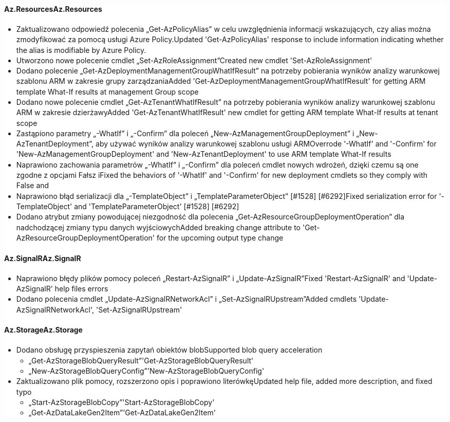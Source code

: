 #### <a name="azresources"></a><span data-ttu-id="c8a3f-130">Az.Resources</span><span class="sxs-lookup"><span data-stu-id="c8a3f-130">Az.Resources</span></span>
* <span data-ttu-id="c8a3f-131">Zaktualizowano odpowiedź polecenia „Get-AzPolicyAlias” w celu uwzględnienia informacji wskazujących, czy alias można zmodyfikować za pomocą usługi Azure Policy.</span><span class="sxs-lookup"><span data-stu-id="c8a3f-131">Updated 'Get-AzPolicyAlias' response to include information indicating whether the alias is modifiable by Azure Policy.</span></span>
* <span data-ttu-id="c8a3f-132">Utworzono nowe polecenie cmdlet „Set-AzRoleAssignment”</span><span class="sxs-lookup"><span data-stu-id="c8a3f-132">Created new cmdlet 'Set-AzRoleAssignment'</span></span>
* <span data-ttu-id="c8a3f-133">Dodano polecenie „Get-AzDeploymentManagementGroupWhatIfResult” na potrzeby pobierania wyników analizy warunkowej szablonu ARM w zakresie grupy zarządzania</span><span class="sxs-lookup"><span data-stu-id="c8a3f-133">Added 'Get-AzDeploymentManagementGroupWhatIfResult' for getting ARM template What-If results at management Group scope</span></span>
* <span data-ttu-id="c8a3f-134">Dodano nowe polecenie cmdlet „Get-AzTenantWhatIfResult” na potrzeby pobierania wyników analizy warunkowej szablonu ARM w zakresie dzierżawy</span><span class="sxs-lookup"><span data-stu-id="c8a3f-134">Added 'Get-AzTenantWhatIfResult' new cmdlet for getting ARM template What-If results at tenant scope</span></span>
* <span data-ttu-id="c8a3f-135">Zastąpiono parametry „-WhatIf” i „-Confirm” dla poleceń „New-AzManagementGroupDeployment” i „New-AzTenantDeployment”, aby używać wyników analizy warunkowej szablonu usługi ARM</span><span class="sxs-lookup"><span data-stu-id="c8a3f-135">Overrode '-WhatIf' and '-Confirm' for 'New-AzManagementGroupDeployment' and 'New-AzTenantDeployment' to use ARM template What-If results</span></span>
* <span data-ttu-id="c8a3f-136">Naprawiono zachowania parametrów „-WhatIf” i „-Confirm” dla poleceń cmdlet nowych wdrożeń, dzięki czemu są one zgodne z opcjami Fałsz i</span><span class="sxs-lookup"><span data-stu-id="c8a3f-136">Fixed the behaviors of '-WhatIf' and '-Confirm' for new deployment cmdlets so they comply with False and</span></span> 
* <span data-ttu-id="c8a3f-137">Naprawiono błąd serializacji dla „-TemplateObject” i „TemplateParameterObject” [#1528] [#6292]</span><span class="sxs-lookup"><span data-stu-id="c8a3f-137">Fixed serialization error for '-TemplateObject' and 'TemplateParameterObject' [#1528] [#6292]</span></span>
* <span data-ttu-id="c8a3f-138">Dodano atrybut zmiany powodującej niezgodność dla polecenia „Get-AzResourceGroupDeploymentOperation” dla nadchodzącej zmiany typu danych wyjściowych</span><span class="sxs-lookup"><span data-stu-id="c8a3f-138">Added breaking change attribute to 'Get-AzResourceGroupDeploymentOperation' for the upcoming output type change</span></span>

#### <a name="azsignalr"></a><span data-ttu-id="c8a3f-139">Az.SignalR</span><span class="sxs-lookup"><span data-stu-id="c8a3f-139">Az.SignalR</span></span>
* <span data-ttu-id="c8a3f-140">Naprawiono błędy plików pomocy poleceń „Restart-AzSignalR” i „Update-AzSignalR”</span><span class="sxs-lookup"><span data-stu-id="c8a3f-140">Fixed 'Restart-AzSignalR' and 'Update-AzSignalR' help files errors</span></span>
* <span data-ttu-id="c8a3f-141">Dodano polecenia cmdlet „Update-AzSignalRNetworkAcl” i „Set-AzSignalRUpstream”</span><span class="sxs-lookup"><span data-stu-id="c8a3f-141">Added cmdlets 'Update-AzSignalRNetworkAcl', 'Set-AzSignalRUpstream'</span></span>

#### <a name="azstorage"></a><span data-ttu-id="c8a3f-142">Az.Storage</span><span class="sxs-lookup"><span data-stu-id="c8a3f-142">Az.Storage</span></span>
* <span data-ttu-id="c8a3f-143">Dodano obsługę przyspieszenia zapytań obiektów blob</span><span class="sxs-lookup"><span data-stu-id="c8a3f-143">Supported blob query acceleration</span></span>
    -  <span data-ttu-id="c8a3f-144">„Get-AzStorageBlobQueryResult”</span><span class="sxs-lookup"><span data-stu-id="c8a3f-144">'Get-AzStorageBlobQueryResult'</span></span>
    -  <span data-ttu-id="c8a3f-145">„New-AzStorageBlobQueryConfig”</span><span class="sxs-lookup"><span data-stu-id="c8a3f-145">'New-AzStorageBlobQueryConfig'</span></span>
* <span data-ttu-id="c8a3f-146">Zaktualizowano plik pomocy, rozszerzono opis i poprawiono literówkę</span><span class="sxs-lookup"><span data-stu-id="c8a3f-146">Updated help file, added more description, and fixed typo</span></span>
    -  <span data-ttu-id="c8a3f-147">„Start-AzStorageBlobCopy”</span><span class="sxs-lookup"><span data-stu-id="c8a3f-147">'Start-AzStorageBlobCopy'</span></span>
    -  <span data-ttu-id="c8a3f-148">„Get-AzDataLakeGen2Item”</span><span class="sxs-lookup"><span data-stu-id="c8a3f-148">'Get-AzDataLakeGen2Item'</span></span>